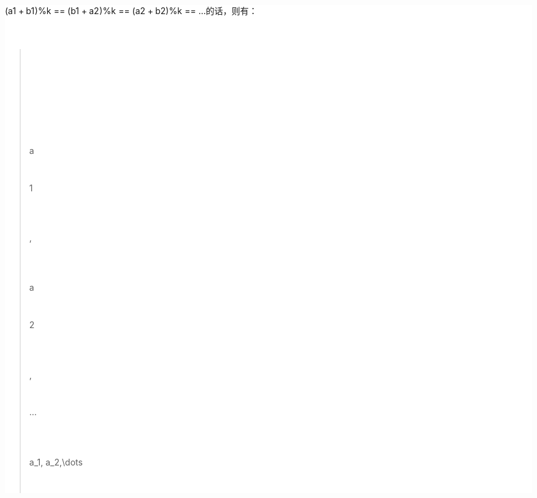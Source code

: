 </span><span class="katex-html"><span class="base"><span class="strut" style="height: 1em; vertical-align: -0.25em;"></span><span class="mopen">(</span><span class="mord"><span class="mord mathnormal">a</span><span class="msupsub"><span class="vlist-t vlist-t2"><span class="vlist-r"><span class="vlist" style="height: 0.3011em;"><span class="" style="top: -2.55em; margin-left: 0em; margin-right: 0.05em;"><span class="pstrut" style="height: 2.7em;"></span><span class="sizing reset-size6 size3 mtight"><span class="mord mtight">1</span></span></span></span><span class="vlist-s">​</span></span><span class="vlist-r"><span class="vlist" style="height: 0.15em;"><span class=""></span></span></span></span></span></span><span class="mspace" style="margin-right: 0.2222em;"></span><span class="mbin">+</span><span class="mspace" style="margin-right: 0.2222em;"></span></span><span class="base"><span class="strut" style="height: 1em; vertical-align: -0.25em;"></span><span class="mord"><span class="mord mathnormal">b</span><span class="msupsub"><span class="vlist-t vlist-t2"><span class="vlist-r"><span class="vlist" style="height: 0.3011em;"><span class="" style="top: -2.55em; margin-left: 0em; margin-right: 0.05em;"><span class="pstrut" style="height: 2.7em;"></span><span class="sizing reset-size6 size3 mtight"><span class="mord mtight">1</span></span></span></span><span class="vlist-s">​</span></span><span class="vlist-r"><span class="vlist" style="height: 0.15em;"><span class=""></span></span></span></span></span></span><span class="mclose">)</span><span class="mord">%</span><span class="mord mathnormal" style="margin-right: 0.0315em;">k</span><span class="mspace" style="margin-right: 0.2778em;"></span><span class="mrel">==</span><span class="mspace" style="margin-right: 0.2778em;"></span></span><span class="base"><span class="strut" style="height: 1em; vertical-align: -0.25em;"></span><span class="mopen">(</span><span class="mord"><span class="mord mathnormal">b</span><span class="msupsub"><span class="vlist-t vlist-t2"><span class="vlist-r"><span class="vlist" style="height: 0.3011em;"><span class="" style="top: -2.55em; margin-left: 0em; margin-right: 0.05em;"><span class="pstrut" style="height: 2.7em;"></span><span class="sizing reset-size6 size3 mtight"><span class="mord mtight">1</span></span></span></span><span class="vlist-s">​</span></span><span class="vlist-r"><span class="vlist" style="height: 0.15em;"><span class=""></span></span></span></span></span></span><span class="mspace" style="margin-right: 0.2222em;"></span><span class="mbin">+</span><span class="mspace" style="margin-right: 0.2222em;"></span></span><span class="base"><span class="strut" style="height: 1em; vertical-align: -0.25em;"></span><span class="mord"><span class="mord mathnormal">a</span><span class="msupsub"><span class="vlist-t vlist-t2"><span class="vlist-r"><span class="vlist" style="height: 0.3011em;"><span class="" style="top: -2.55em; margin-left: 0em; margin-right: 0.05em;"><span class="pstrut" style="height: 2.7em;"></span><span class="sizing reset-size6 size3 mtight"><span class="mord mtight">2</span></span></span></span><span class="vlist-s">​</span></span><span class="vlist-r"><span class="vlist" style="height: 0.15em;"><span class=""></span></span></span></span></span></span><span class="mclose">)</span><span class="mord">%</span><span class="mord mathnormal" style="margin-right: 0.0315em;">k</span><span class="mspace" style="margin-right: 0.2778em;"></span><span class="mrel">==</span><span class="mspace" style="margin-right: 0.2778em;"></span></span><span class="base"><span class="strut" style="height: 1em; vertical-align: -0.25em;"></span><span class="mopen">(</span><span class="mord"><span class="mord mathnormal">a</span><span class="msupsub"><span class="vlist-t vlist-t2"><span class="vlist-r"><span class="vlist" style="height: 0.3011em;"><span class="" style="top: -2.55em; margin-left: 0em; margin-right: 0.05em;"><span class="pstrut" style="height: 2.7em;"></span><span class="sizing reset-size6 size3 mtight"><span class="mord mtight">2</span></span></span></span><span class="vlist-s">​</span></span><span class="vlist-r"><span class="vlist" style="height: 0.15em;"><span class=""></span></span></span></span></span></span><span class="mspace" style="margin-right: 0.2222em;"></span><span class="mbin">+</span><span class="mspace" style="margin-right: 0.2222em;"></span></span><span class="base"><span class="strut" style="height: 1em; vertical-align: -0.25em;"></span><span class="mord mathnormal">b</span><span class="mord">2</span><span class="mclose">)</span><span class="mord">%</span><span class="mord mathnormal" style="margin-right: 0.0315em;">k</span><span class="mspace" style="margin-right: 0.2778em;"></span><span class="mrel">==</span><span class="mspace" style="margin-right: 0.2778em;"></span></span><span class="base"><span class="strut" style="height: 0.123em;"></span><span class="minner">…</span></span></span></span></span>的话，则有：</p> <br><blockquote> <br> <p><span class="katex--inline"><span class="katex"><span class="katex-mathml"><br>     <br>      <br>       <br>        <br>         <br>          a<br>         <br>         <br>          1<br>         <br>        <br>        <br>         ,<br>        <br>        <br>         <br>          a<br>         <br>         <br>          2<br>         <br>        <br>        <br>         ,<br>        <br>        <br>         …<br>        <br>       <br>       <br>        a_1, a_2,\dots<br>       <br>      <br>
